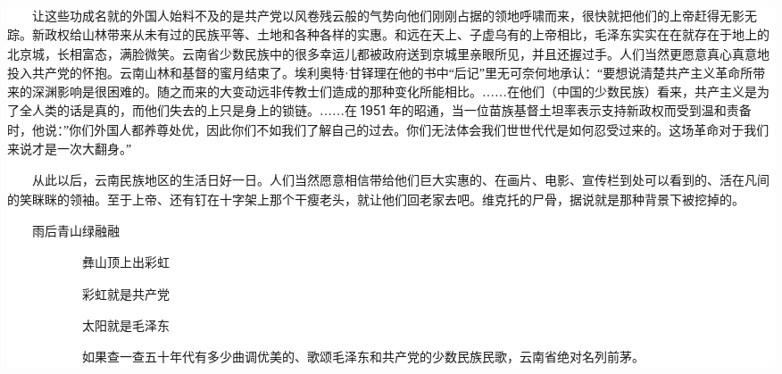  <p class="MsoNormal" style="text-indent:21.0pt;mso-char-indent-count:2.0">
  <o:p>
  </o:p>
 </p>
 <p class="MsoNormal" style="text-indent:21.0pt;mso-char-indent-count:2.0">
  <span lang="ZH-CN" style='font-family:宋体;mso-ascii-font-family:"Times New Roman"'>
   让这些功成名就的外国人始料不及的是共产党以风卷残云般的气势向他们刚刚占据的领地呼啸而来，很快就把他们的上帝赶得无影无踪。新政权给山林带来从未有过的民族平等、土地和各种各样的实惠。和远在天上、子虚乌有的上帝相比，毛泽东实实在在就存在于地上的北京城，长相富态，满脸微笑。云南省少数民族中的很多幸运儿都被政府送到京城里亲眼所见，并且还握过手。人们当然更愿意真心真意地投入共产党的怀抱。云南山林和基督的蜜月结束了。埃利奥特·甘铎理在他的书中“后记”里无可奈何地承认：“要想说清楚共产主义革命所带来的深渊影响是很困难的。随之而来的大变动远非传教士们造成的那种变化所能相比。……在他们（中国的少数民族）看来，共产主义是为了全人类的话是真的，而他们失去的上只是身上的锁链。……在
  </span>
  1951
  <span lang="ZH-CN" style='font-family:宋体;mso-ascii-font-family:"Times New Roman"'>
   年的昭通，当一位苗族基督土坦率表示支持新政权而受到温和责备时，他说：”你们外国人都养尊处优，因此你们不如我们了解自己的过去。你们无法体会我们世世代代是如何忍受过来的。这场革命对于我们来说才是一次大翻身。”
  </span>
  <o:p>
  </o:p>
 </p>
 <p class="MsoNormal" style="text-indent:21.0pt;mso-char-indent-count:2.0">
  <span lang="ZH-CN" style='font-family:宋体;mso-ascii-font-family:"Times New Roman"'>
   从此以后，云南民族地区的生活日好一日。人们当然愿意相信带给他们巨大实惠的、在画片、电影、宣传栏到处可以看到的、活在凡间的笑眯眯的领袖。至于上帝、还有钉在十字架上那个干瘦老头，就让他们回老家去吧。维克托的尸骨，据说就是那种背景下被挖掉的。
  </span>
  <o:p>
  </o:p>
 </p>
 <p class="MsoNormal" style="text-indent:21.0pt;mso-char-indent-count:2.0">
  <o:p>
  </o:p>
  <span style="font-family: 仿宋_GB2312; text-indent: 63pt;">
   雨后青山绿融融
  </span>
 </p>
 <p class="MsoNormal" style="text-indent:63.0pt;mso-char-indent-count:6.0">
  <span lang="ZH-CN" style="font-family:仿宋_GB2312">
   彝山顶上出彩虹
  </span>
  <span style="font-family:
仿宋_GB2312">
   <o:p>
   </o:p>
  </span>
 </p>
 <p class="MsoNormal" style="text-indent:63.0pt;mso-char-indent-count:6.0">
  <span lang="ZH-CN" style="font-family:仿宋_GB2312">
   彩虹就是共产党
  </span>
  <span style="font-family:
仿宋_GB2312">
   <o:p>
   </o:p>
  </span>
 </p>
 <p class="MsoNormal" style="text-indent:63.0pt;mso-char-indent-count:6.0">
  <span lang="ZH-CN" style="font-family:仿宋_GB2312">
   太阳就是毛泽东
  </span>
 </p>
 <p class="MsoNormal" style="text-indent:63.0pt;mso-char-indent-count:6.0">
  <span style="font-family: 宋体; text-indent: 21pt;">
   如果查一查五十年代有多少曲调优美的、歌颂毛泽东和共产党的少数民族民歌，云南省绝对名列前茅。
  </span>
 </p>